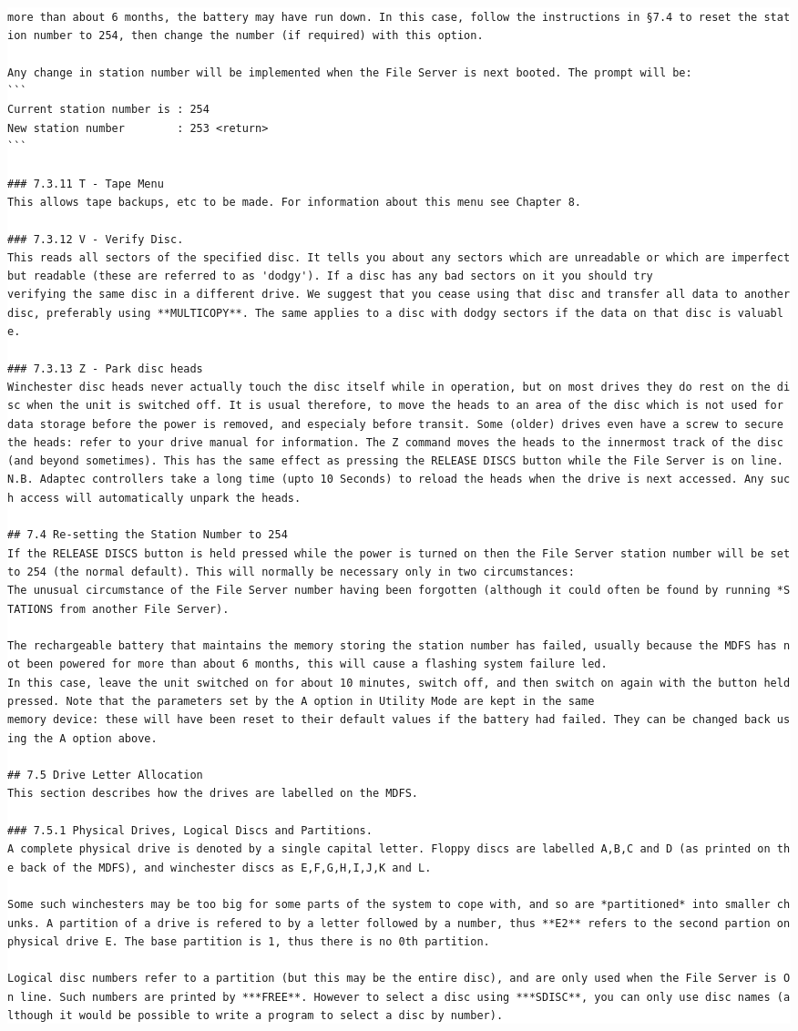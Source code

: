 ````
more than about 6 months, the battery may have run down. In this case, follow the instructions in §7.4 to reset the station number to 254, then change the number (if required) with this option.

Any change in station number will be implemented when the File Server is next booted. The prompt will be:
```
Current station number is : 254
New station number        : 253 <return>
```

### 7.3.11 T - Tape Menu
This allows tape backups, etc to be made. For information about this menu see Chapter 8.

### 7.3.12 V - Verify Disc.
This reads all sectors of the specified disc. It tells you about any sectors which are unreadable or which are imperfect but readable (these are referred to as 'dodgy'). If a disc has any bad sectors on it you should try
verifying the same disc in a different drive. We suggest that you cease using that disc and transfer all data to another disc, preferably using **MULTICOPY**. The same applies to a disc with dodgy sectors if the data on that disc is valuable.

### 7.3.13 Z - Park disc heads
Winchester disc heads never actually touch the disc itself while in operation, but on most drives they do rest on the disc when the unit is switched off. It is usual therefore, to move the heads to an area of the disc which is not used for data storage before the power is removed, and especialy before transit. Some (older) drives even have a screw to secure the heads: refer to your drive manual for information. The Z command moves the heads to the innermost track of the disc (and beyond sometimes). This has the same effect as pressing the RELEASE DISCS button while the File Server is on line. N.B. Adaptec controllers take a long time (upto 10 Seconds) to reload the heads when the drive is next accessed. Any such access will automatically unpark the heads.

## 7.4 Re-setting the Station Number to 254
If the RELEASE DISCS button is held pressed while the power is turned on then the File Server station number will be set to 254 (the normal default). This will normally be necessary only in two circumstances:
The unusual circumstance of the File Server number having been forgotten (although it could often be found by running *STATIONS from another File Server).

The rechargeable battery that maintains the memory storing the station number has failed, usually because the MDFS has not been powered for more than about 6 months, this will cause a flashing system failure led.
In this case, leave the unit switched on for about 10 minutes, switch off, and then switch on again with the button held pressed. Note that the parameters set by the A option in Utility Mode are kept in the same
memory device: these will have been reset to their default values if the battery had failed. They can be changed back using the A option above.

## 7.5 Drive Letter Allocation
This section describes how the drives are labelled on the MDFS.

### 7.5.1 Physical Drives, Logical Discs and Partitions.
A complete physical drive is denoted by a single capital letter. Floppy discs are labelled A,B,C and D (as printed on the back of the MDFS), and winchester discs as E,F,G,H,I,J,K and L.

Some such winchesters may be too big for some parts of the system to cope with, and so are *partitioned* into smaller chunks. A partition of a drive is refered to by a letter followed by a number, thus **E2** refers to the second partion on physical drive E. The base partition is 1, thus there is no 0th partition. 

Logical disc numbers refer to a partition (but this may be the entire disc), and are only used when the File Server is On line. Such numbers are printed by ***FREE**. However to select a disc using ***SDISC**, you can only use disc names (although it would be possible to write a program to select a disc by number).
````